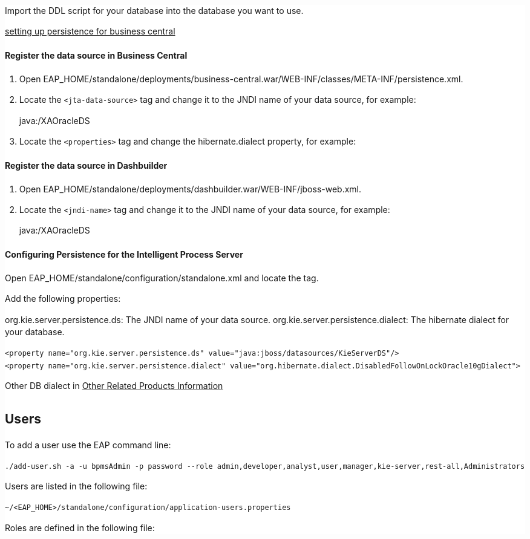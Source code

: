 Import the DDL script for your database into the database you want to use.

[setting up persistence for business central](https://access.redhat.com/documentation/en-us/red_hat_jboss_bpm_suite/6.4/html/installation_guide/chap_special_setups#setting_up_persistence_for_business_central)

#### Register the data source in Business Central

1) Open EAP_HOME/standalone/deployments/business-central.war/WEB-INF/classes/META-INF/persistence.xml.

2) Locate the `<jta-data-source>` tag and change it to the JNDI name of your data source, for example:

    <jta-data-source>java:/XAOracleDS</jta-data-source>

3) Locate the `<properties>` tag and change the hibernate.dialect property, for example:

    <property name="hibernate.dialect" value="org.hibernate.dialect.DisabledFollowOnLockOracle10gDialect" />
    

#### Register the data source in Dashbuilder

1) Open EAP_HOME/standalone/deployments/dashbuilder.war/WEB-INF/jboss-web.xml.

2) Locate the `<jndi-name>` tag and change it to the JNDI name of your data source, for example:

    <jndi-name>java:/XAOracleDS</jndi-name>


#### Configuring Persistence for the Intelligent Process Server

Open EAP_HOME/standalone/configuration/standalone.xml and locate the <system-properties> tag.

Add the following properties:

org.kie.server.persistence.ds: The JNDI name of your data source.
org.kie.server.persistence.dialect: The hibernate dialect for your database.


    <property name="org.kie.server.persistence.ds" value="java:jboss/datasources/KieServerDS"/>
    <property name="org.kie.server.persistence.dialect" value="org.hibernate.dialect.DisabledFollowOnLockOracle10gDialect">

Other DB dialect in [Other Related Products Information](other.md)

## Users

To add a user use the EAP command line:

    ./add-user.sh -a -u bpmsAdmin -p password --role admin,developer,analyst,user,manager,kie-server,rest-all,Administrators

Users are listed in the following file:

    ~/<EAP_HOME>/standalone/configuration/application-users.properties

Roles are defined in the following file:
